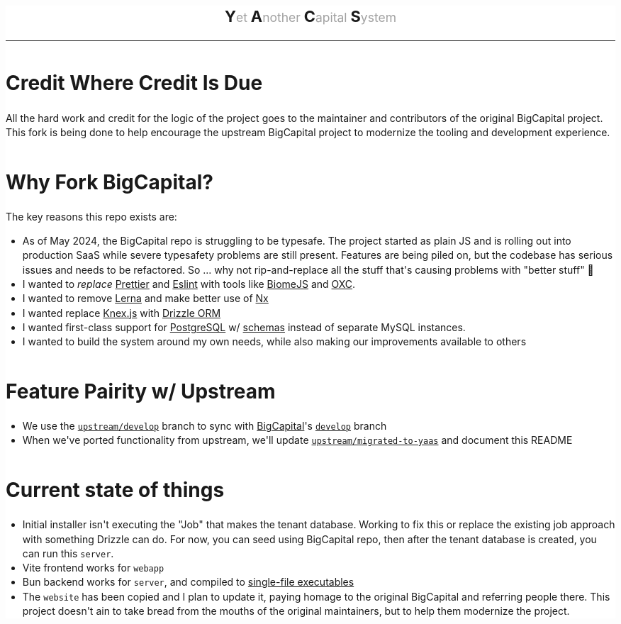 <p align="center" style="font-size: 1.25em;">
    <span style="font-size: 1.25em;"><strong>Y</strong></span><span style="color: #a0a0a0;">et</span>
    <span style="font-size: 1.25em;"><strong>A</strong></span><span style="color: #a0a0a0;">nother</span>
    <span style="font-size: 1.25em;"><strong>C</strong></span><span style="color: #a0a0a0;">apital</span>
    <span style="font-size: 1.25em;"><strong>S</strong></span><span style="color: #a0a0a0;">ystem</span>
    <hr>
</p>

# Credit Where Credit Is Due
All the hard work and credit for the logic of the project goes to the maintainer and contributors of the original BigCapital project. This fork is being done to help encourage the upstream BigCapital project to modernize the tooling and development experience.

# Why Fork BigCapital?
The key reasons this repo exists are:
- As of May 2024, the BigCapital repo is struggling to be typesafe. The project started as plain JS and is rolling out into production SaaS while severe typesafety problems are still present. Features are being piled on, but the codebase has serious issues and needs to be refactored. So ... why not rip-and-replace all the stuff that's causing problems with "better stuff" 🕺
- I wanted to _replace_ [Prettier](https://prettier.io/) and [Eslint](https://eslint.org/) with tools like [BiomeJS](https://biomejs.dev/) and [OXC](https://oxc-project.github.io/).
- I wanted to remove [Lerna](https://lerna.js.org/) and make better use of [Nx](https://nx.dev/)
- I wanted replace [Knex.js](https://knexjs.org/) with [Drizzle ORM](https://orm.drizzle.team/)
- I wanted first-class support for [PostgreSQL](https://www.postgresql.org/) w/ [schemas](https://www.postgresql.org/docs/current/ddl-schemas.html) instead of separate MySQL instances.
- I wanted to build the system around my own needs, while also making our improvements available to others

# Feature Pairity w/ Upstream
- We use the [`upstream/develop`](https://github.com/snydertechnologies/yacs/tree/upstream/develop) branch to sync with [BigCapital](https://github.com/bigcapitalhq/bigcapital)'s [`develop`](https://github.com/bigcapitalhq/bigcapital/tree/develop) branch
- When we've ported functionality from upstream, we'll update [`upstream/migrated-to-yaas`](https://github.com/snydertechnologies/yacs/tree/upstream/migrated-to-yaas) and document this README

# Current state of things
  - Initial installer isn't executing the "Job" that makes the tenant database. Working to fix this or replace the existing job approach with something Drizzle can do. For now, you can seed using BigCapital repo, then after the tenant database is created, you can run this `server`.
  - Vite frontend works for `webapp`
  - Bun backend works for `server`, and compiled to [single-file executables](https://bun.sh/docs/bundler/executables)
  - The `website` has been copied and I plan to update it, paying homage to the original BigCapital and referring people there. This project doesn't ain to take bread from the mouths of the original maintainers, but to help them modernize the project.
